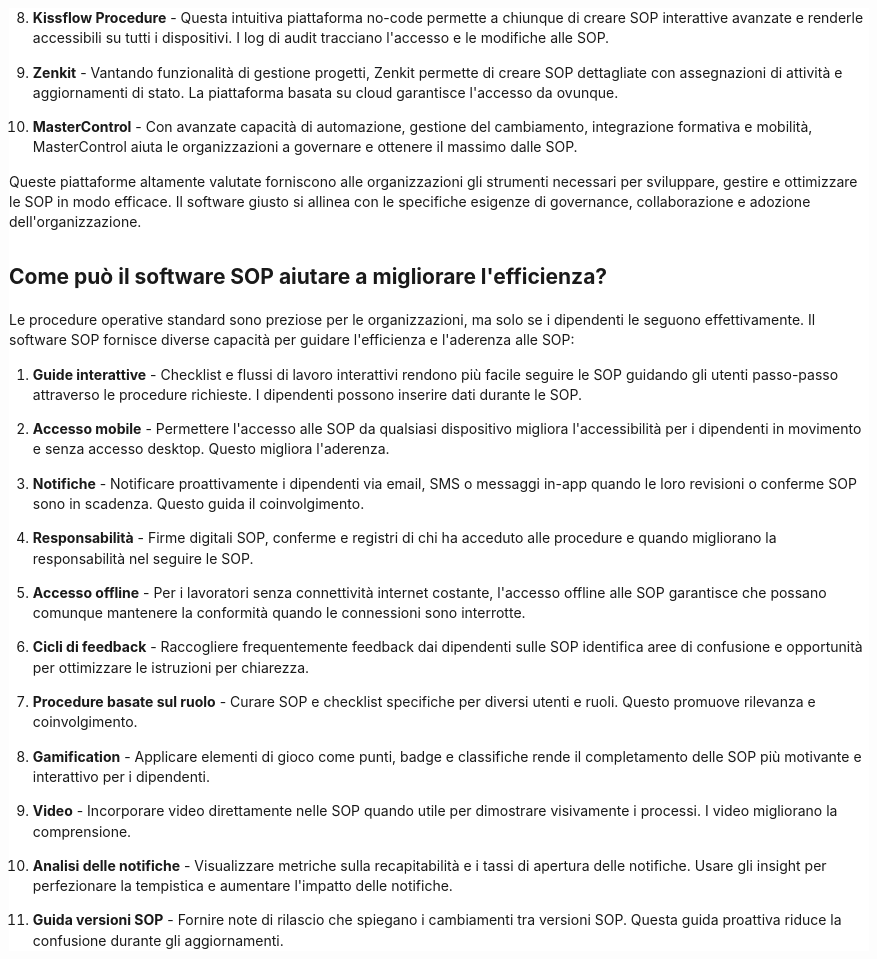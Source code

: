 8. **Kissflow Procedure** - Questa intuitiva piattaforma no-code permette a chiunque di creare SOP interattive avanzate e renderle accessibili su tutti i dispositivi. I log di audit tracciano l'accesso e le modifiche alle SOP.

9. **Zenkit** - Vantando funzionalità di gestione progetti, Zenkit permette di creare SOP dettagliate con assegnazioni di attività e aggiornamenti di stato. La piattaforma basata su cloud garantisce l'accesso da ovunque.

10. **MasterControl** - Con avanzate capacità di automazione, gestione del cambiamento, integrazione formativa e mobilità, MasterControl aiuta le organizzazioni a governare e ottenere il massimo dalle SOP.

Queste piattaforme altamente valutate forniscono alle organizzazioni gli strumenti necessari per sviluppare, gestire e ottimizzare le SOP in modo efficace. Il software giusto si allinea con le specifiche esigenze di governance, collaborazione e adozione dell'organizzazione.

## Come può il software SOP aiutare a migliorare l'efficienza?

Le procedure operative standard sono preziose per le organizzazioni, ma solo se i dipendenti le seguono effettivamente. Il software SOP fornisce diverse capacità per guidare l'efficienza e l'aderenza alle SOP:

1. **Guide interattive** - Checklist e flussi di lavoro interattivi rendono più facile seguire le SOP guidando gli utenti passo-passo attraverso le procedure richieste. I dipendenti possono inserire dati durante le SOP.

2. **Accesso mobile** - Permettere l'accesso alle SOP da qualsiasi dispositivo migliora l'accessibilità per i dipendenti in movimento e senza accesso desktop. Questo migliora l'aderenza.

3. **Notifiche** - Notificare proattivamente i dipendenti via email, SMS o messaggi in-app quando le loro revisioni o conferme SOP sono in scadenza. Questo guida il coinvolgimento.

4. **Responsabilità** - Firme digitali SOP, conferme e registri di chi ha acceduto alle procedure e quando migliorano la responsabilità nel seguire le SOP.

5. **Accesso offline** - Per i lavoratori senza connettività internet costante, l'accesso offline alle SOP garantisce che possano comunque mantenere la conformità quando le connessioni sono interrotte.

6. **Cicli di feedback** - Raccogliere frequentemente feedback dai dipendenti sulle SOP identifica aree di confusione e opportunità per ottimizzare le istruzioni per chiarezza.

7. **Procedure basate sul ruolo** - Curare SOP e checklist specifiche per diversi utenti e ruoli. Questo promuove rilevanza e coinvolgimento.

8. **Gamification** - Applicare elementi di gioco come punti, badge e classifiche rende il completamento delle SOP più motivante e interattivo per i dipendenti.

9. **Video** - Incorporare video direttamente nelle SOP quando utile per dimostrare visivamente i processi. I video migliorano la comprensione.

10. **Analisi delle notifiche** - Visualizzare metriche sulla recapitabilità e i tassi di apertura delle notifiche. Usare gli insight per perfezionare la tempistica e aumentare l'impatto delle notifiche.

11. **Guida versioni SOP** - Fornire note di rilascio che spiegano i cambiamenti tra versioni SOP. Questa guida proattiva riduce la confusione durante gli aggiornamenti.
